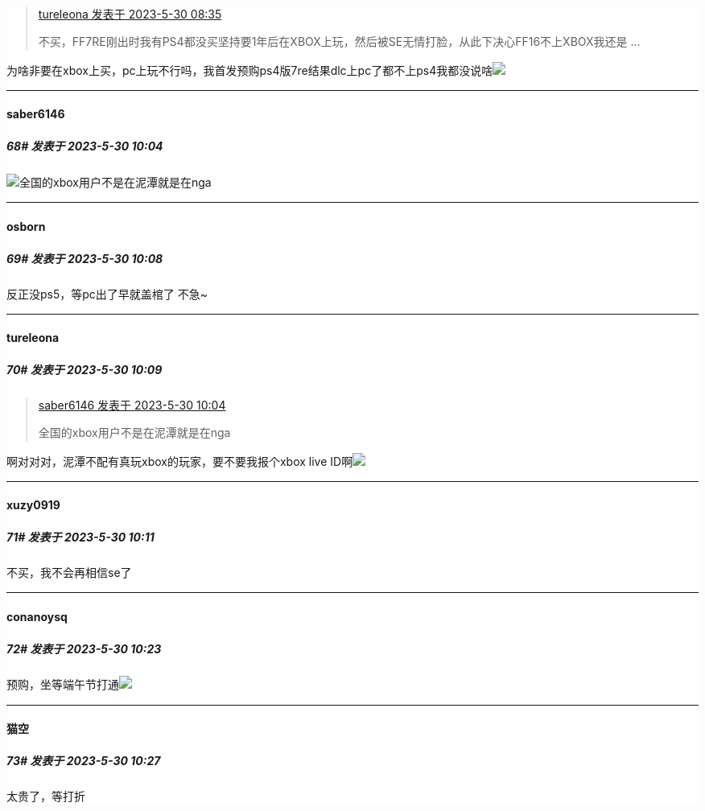 <blockquote><a href="httphttps://bbs.saraba1st.com/2b/forum.php?mod=redirect&amp;goto=findpost&amp;pid=61046691&amp;ptid=2137481" target="_blank">tureleona 发表于 2023-5-30 08:35</a>

不买，FF7RE刚出时我有PS4都没买坚持要1年后在XBOX上玩，然后被SE无情打脸，从此下决心FF16不上XBOX我还是 ...</blockquote>
为啥非要在xbox上买，pc上玩不行吗，我首发预购ps4版7re结果dlc上pc了都不上ps4我都没说啥<img src="https://static.saraba1st.com/image/smiley/face2017/067.png" referrerpolicy="no-referrer">


*****

####  saber6146  
##### 68#       发表于 2023-5-30 10:04

<img src="https://static.saraba1st.com/image/smiley/face2017/037.png" referrerpolicy="no-referrer">全国的xbox用户不是在泥潭就是在nga

*****

####  osborn  
##### 69#       发表于 2023-5-30 10:08

反正没ps5，等pc出了早就盖棺了 不急~

*****

####  tureleona  
##### 70#       发表于 2023-5-30 10:09

<blockquote><a href="httphttps://bbs.saraba1st.com/2b/forum.php?mod=redirect&amp;goto=findpost&amp;pid=61047701&amp;ptid=2137481" target="_blank">saber6146 发表于 2023-5-30 10:04</a>

全国的xbox用户不是在泥潭就是在nga</blockquote>
啊对对对，泥潭不配有真玩xbox的玩家，要不要我报个xbox live ID啊<img src="https://static.saraba1st.com/image/smiley/face2017/037.png" referrerpolicy="no-referrer">

*****

####  xuzy0919  
##### 71#       发表于 2023-5-30 10:11

不买，我不会再相信se了


*****

####  conanoysq  
##### 72#       发表于 2023-5-30 10:23

预购，坐等端午节打通<img src="https://static.saraba1st.com/image/smiley/face2017/037.png" referrerpolicy="no-referrer">


*****

####  猫空  
##### 73#       发表于 2023-5-30 10:27

太贵了，等打折
